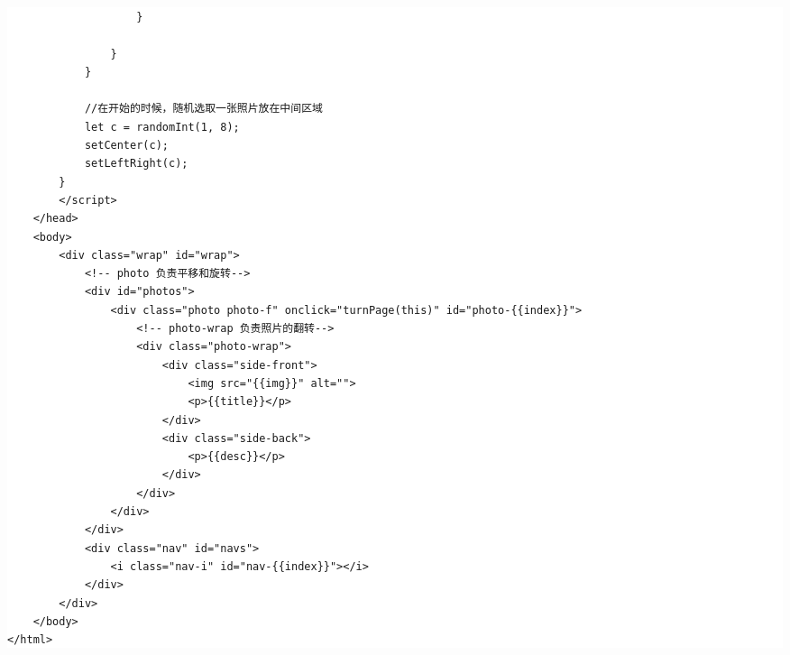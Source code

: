 	                    }
	                    
	                }
	            }
	
	            //在开始的时候，随机选取一张照片放在中间区域
	            let c = randomInt(1, 8);
	            setCenter(c);
	            setLeftRight(c);
	        }
	        </script>
	    </head>
	    <body>
	        <div class="wrap" id="wrap">
	            <!-- photo 负责平移和旋转-->  
	            <div id="photos">
	                <div class="photo photo-f" onclick="turnPage(this)" id="photo-{{index}}">
	                    <!-- photo-wrap 负责照片的翻转-->
	                    <div class="photo-wrap">
	                        <div class="side-front">
	                            <img src="{{img}}" alt="">
	                            <p>{{title}}</p>
	                        </div>
	                        <div class="side-back">
	                            <p>{{desc}}</p>
	                        </div>                                   
	                    </div>
	                </div>
	            </div>          
	            <div class="nav" id="navs">
	                <i class="nav-i" id="nav-{{index}}"></i>
	            </div>
	        </div>
	    </body>
	</html>

